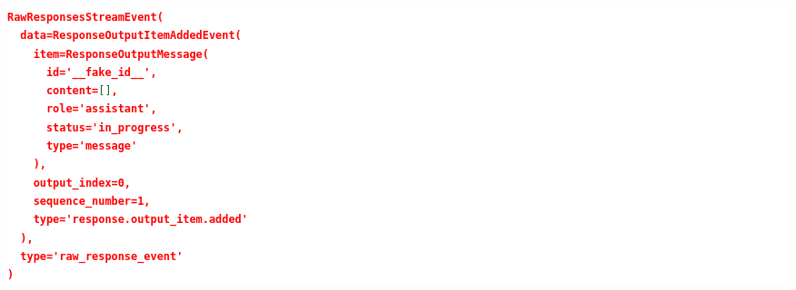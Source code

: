 
```json
RawResponsesStreamEvent(
  data=ResponseOutputItemAddedEvent(
    item=ResponseOutputMessage(
      id='__fake_id__',
      content=[],
      role='assistant',
      status='in_progress',
      type='message'
    ),
    output_index=0,
    sequence_number=1,
    type='response.output_item.added'
  ),
  type='raw_response_event'
)
```
